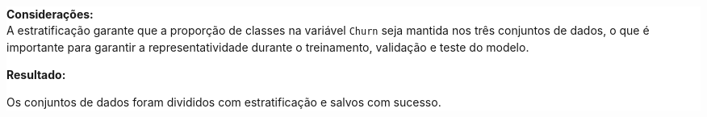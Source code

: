 **Considerações:**  
A estratificação garante que a proporção de classes na variável `Churn` seja mantida nos três conjuntos de dados, o que é importante para garantir a representatividade durante o treinamento, validação e teste do modelo.

**Resultado:**

Os conjuntos de dados foram divididos com estratificação e salvos com sucesso.
